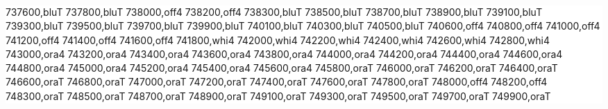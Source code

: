 737600,bluT
737800,bluT
738000,off4
738200,off4
738300,bluT
738500,bluT
738700,bluT
738900,bluT
739100,bluT
739300,bluT
739500,bluT
739700,bluT
739900,bluT
740100,bluT
740300,bluT
740500,bluT
740600,off4
740800,off4
741000,off4
741200,off4
741400,off4
741600,off4
741800,whi4
742000,whi4
742200,whi4
742400,whi4
742600,whi4
742800,whi4
743000,ora4
743200,ora4
743400,ora4
743600,ora4
743800,ora4
744000,ora4
744200,ora4
744400,ora4
744600,ora4
744800,ora4
745000,ora4
745200,ora4
745400,ora4
745600,ora4
745800,oraT
746000,oraT
746200,oraT
746400,oraT
746600,oraT
746800,oraT
747000,oraT
747200,oraT
747400,oraT
747600,oraT
747800,oraT
748000,off4
748200,off4
748300,oraT
748500,oraT
748700,oraT
748900,oraT
749100,oraT
749300,oraT
749500,oraT
749700,oraT
749900,oraT